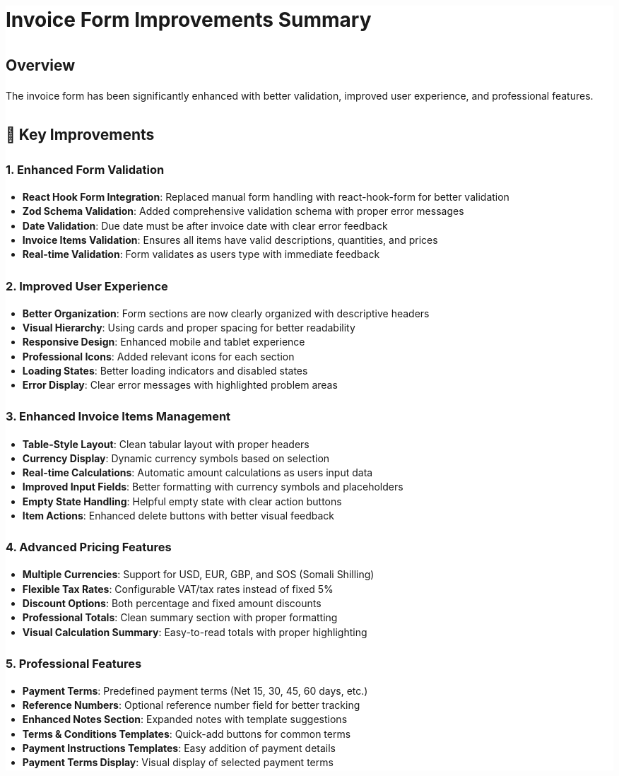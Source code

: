 # Invoice Form Improvements Summary

## Overview

The invoice form has been significantly enhanced with better validation, improved user experience, and professional features.

## 🎯 Key Improvements

### 1. **Enhanced Form Validation**

- **React Hook Form Integration**: Replaced manual form handling with react-hook-form for better validation
- **Zod Schema Validation**: Added comprehensive validation schema with proper error messages
- **Date Validation**: Due date must be after invoice date with clear error feedback
- **Invoice Items Validation**: Ensures all items have valid descriptions, quantities, and prices
- **Real-time Validation**: Form validates as users type with immediate feedback

### 2. **Improved User Experience**

- **Better Organization**: Form sections are now clearly organized with descriptive headers
- **Visual Hierarchy**: Using cards and proper spacing for better readability
- **Responsive Design**: Enhanced mobile and tablet experience
- **Professional Icons**: Added relevant icons for each section
- **Loading States**: Better loading indicators and disabled states
- **Error Display**: Clear error messages with highlighted problem areas

### 3. **Enhanced Invoice Items Management**

- **Table-Style Layout**: Clean tabular layout with proper headers
- **Currency Display**: Dynamic currency symbols based on selection
- **Real-time Calculations**: Automatic amount calculations as users input data
- **Improved Input Fields**: Better formatting with currency symbols and placeholders
- **Empty State Handling**: Helpful empty state with clear action buttons
- **Item Actions**: Enhanced delete buttons with better visual feedback

### 4. **Advanced Pricing Features**

- **Multiple Currencies**: Support for USD, EUR, GBP, and SOS (Somali Shilling)
- **Flexible Tax Rates**: Configurable VAT/tax rates instead of fixed 5%
- **Discount Options**: Both percentage and fixed amount discounts
- **Professional Totals**: Clean summary section with proper formatting
- **Visual Calculation Summary**: Easy-to-read totals with proper highlighting

### 5. **Professional Features**

- **Payment Terms**: Predefined payment terms (Net 15, 30, 45, 60 days, etc.)
- **Reference Numbers**: Optional reference number field for better tracking
- **Enhanced Notes Section**: Expanded notes with template suggestions
- **Terms & Conditions Templates**: Quick-add buttons for common terms
- **Payment Instructions Templates**: Easy addition of payment details
- **Payment Terms Display**: Visual display of selected payment terms
